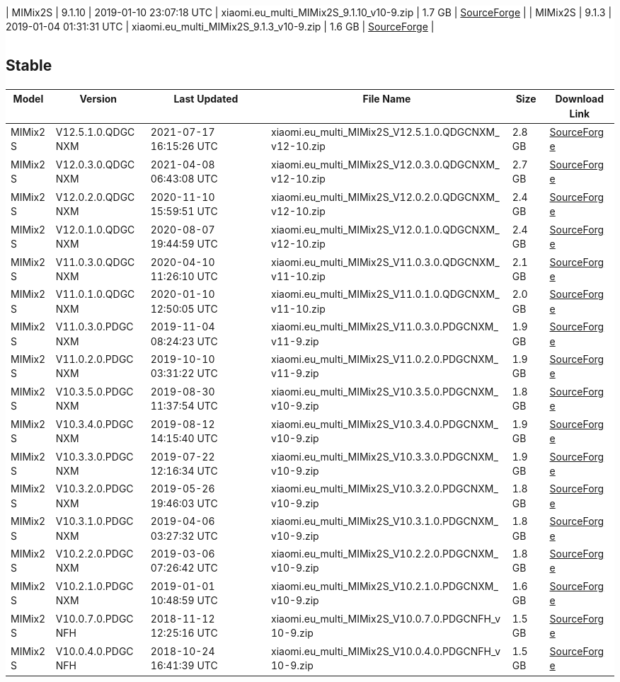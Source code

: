 | MIMix2S | 9.1.10 | 2019-01-10 23:07:18 UTC | xiaomi.eu_multi_MIMix2S_9.1.10_v10-9.zip | 1.7 GB | [SourceForge](https://sourceforge.net/projects/xiaomi-eu-multilang-miui-roms/files/xiaomi.eu/MIUI-WEEKLY-RELEASES/9.1.10/xiaomi.eu_multi_MIMix2S_9.1.10_v10-9.zip/download) |
| MIMix2S | 9.1.3 | 2019-01-04 01:31:31 UTC | xiaomi.eu_multi_MIMix2S_9.1.3_v10-9.zip | 1.6 GB | [SourceForge](https://sourceforge.net/projects/xiaomi-eu-multilang-miui-roms/files/xiaomi.eu/MIUI-WEEKLY-RELEASES/9.1.3/xiaomi.eu_multi_MIMix2S_9.1.3_v10-9.zip/download) |
## Stable
| Model | Version | Last Updated | File Name | Size | Download Link |
| ---- | ---- | ---- | ---- | ---- | ---- |
| MIMix2S | V12.5.1.0.QDGCNXM | 2021-07-17 16:15:26 UTC | xiaomi.eu_multi_MIMix2S_V12.5.1.0.QDGCNXM_v12-10.zip | 2.8 GB | [SourceForge](https://sourceforge.net/projects/xiaomi-eu-multilang-miui-roms/files/xiaomi.eu/MIUI-STABLE-RELEASES/MIUIv12/xiaomi.eu_multi_MIMix2S_V12.5.1.0.QDGCNXM_v12-10.zip/download) |
| MIMix2S | V12.0.3.0.QDGCNXM | 2021-04-08 06:43:08 UTC | xiaomi.eu_multi_MIMix2S_V12.0.3.0.QDGCNXM_v12-10.zip | 2.7 GB | [SourceForge](https://sourceforge.net/projects/xiaomi-eu-multilang-miui-roms/files/xiaomi.eu/MIUI-STABLE-RELEASES/MIUIv12/xiaomi.eu_multi_MIMix2S_V12.0.3.0.QDGCNXM_v12-10.zip/download) |
| MIMix2S | V12.0.2.0.QDGCNXM | 2020-11-10 15:59:51 UTC | xiaomi.eu_multi_MIMix2S_V12.0.2.0.QDGCNXM_v12-10.zip | 2.4 GB | [SourceForge](https://sourceforge.net/projects/xiaomi-eu-multilang-miui-roms/files/xiaomi.eu/MIUI-STABLE-RELEASES/MIUIv12/xiaomi.eu_multi_MIMix2S_V12.0.2.0.QDGCNXM_v12-10.zip/download) |
| MIMix2S | V12.0.1.0.QDGCNXM | 2020-08-07 19:44:59 UTC | xiaomi.eu_multi_MIMix2S_V12.0.1.0.QDGCNXM_v12-10.zip | 2.4 GB | [SourceForge](https://sourceforge.net/projects/xiaomi-eu-multilang-miui-roms/files/xiaomi.eu/MIUI-STABLE-RELEASES/MIUIv12/xiaomi.eu_multi_MIMix2S_V12.0.1.0.QDGCNXM_v12-10.zip/download) |
| MIMix2S | V11.0.3.0.QDGCNXM | 2020-04-10 11:26:10 UTC | xiaomi.eu_multi_MIMix2S_V11.0.3.0.QDGCNXM_v11-10.zip | 2.1 GB | [SourceForge](https://sourceforge.net/projects/xiaomi-eu-multilang-miui-roms/files/xiaomi.eu/MIUI-STABLE-RELEASES/MIUIv11/xiaomi.eu_multi_MIMix2S_V11.0.3.0.QDGCNXM_v11-10.zip/download) |
| MIMix2S | V11.0.1.0.QDGCNXM | 2020-01-10 12:50:05 UTC | xiaomi.eu_multi_MIMix2S_V11.0.1.0.QDGCNXM_v11-10.zip | 2.0 GB | [SourceForge](https://sourceforge.net/projects/xiaomi-eu-multilang-miui-roms/files/xiaomi.eu/MIUI-STABLE-RELEASES/MIUIv11/xiaomi.eu_multi_MIMix2S_V11.0.1.0.QDGCNXM_v11-10.zip/download) |
| MIMix2S | V11.0.3.0.PDGCNXM | 2019-11-04 08:24:23 UTC | xiaomi.eu_multi_MIMix2S_V11.0.3.0.PDGCNXM_v11-9.zip | 1.9 GB | [SourceForge](https://sourceforge.net/projects/xiaomi-eu-multilang-miui-roms/files/xiaomi.eu/MIUI-STABLE-RELEASES/MIUIv11/xiaomi.eu_multi_MIMix2S_V11.0.3.0.PDGCNXM_v11-9.zip/download) |
| MIMix2S | V11.0.2.0.PDGCNXM | 2019-10-10 03:31:22 UTC | xiaomi.eu_multi_MIMix2S_V11.0.2.0.PDGCNXM_v11-9.zip | 1.9 GB | [SourceForge](https://sourceforge.net/projects/xiaomi-eu-multilang-miui-roms/files/xiaomi.eu/MIUI-STABLE-RELEASES/MIUIv11/xiaomi.eu_multi_MIMix2S_V11.0.2.0.PDGCNXM_v11-9.zip/download) |
| MIMix2S | V10.3.5.0.PDGCNXM | 2019-08-30 11:37:54 UTC | xiaomi.eu_multi_MIMix2S_V10.3.5.0.PDGCNXM_v10-9.zip | 1.8 GB | [SourceForge](https://sourceforge.net/projects/xiaomi-eu-multilang-miui-roms/files/xiaomi.eu/MIUI-STABLE-RELEASES/MIUIv10/xiaomi.eu_multi_MIMix2S_V10.3.5.0.PDGCNXM_v10-9.zip/download) |
| MIMix2S | V10.3.4.0.PDGCNXM | 2019-08-12 14:15:40 UTC | xiaomi.eu_multi_MIMix2S_V10.3.4.0.PDGCNXM_v10-9.zip | 1.9 GB | [SourceForge](https://sourceforge.net/projects/xiaomi-eu-multilang-miui-roms/files/xiaomi.eu/MIUI-STABLE-RELEASES/MIUIv10/xiaomi.eu_multi_MIMix2S_V10.3.4.0.PDGCNXM_v10-9.zip/download) |
| MIMix2S | V10.3.3.0.PDGCNXM | 2019-07-22 12:16:34 UTC | xiaomi.eu_multi_MIMix2S_V10.3.3.0.PDGCNXM_v10-9.zip | 1.9 GB | [SourceForge](https://sourceforge.net/projects/xiaomi-eu-multilang-miui-roms/files/xiaomi.eu/MIUI-STABLE-RELEASES/MIUIv10/xiaomi.eu_multi_MIMix2S_V10.3.3.0.PDGCNXM_v10-9.zip/download) |
| MIMix2S | V10.3.2.0.PDGCNXM | 2019-05-26 19:46:03 UTC | xiaomi.eu_multi_MIMix2S_V10.3.2.0.PDGCNXM_v10-9.zip | 1.8 GB | [SourceForge](https://sourceforge.net/projects/xiaomi-eu-multilang-miui-roms/files/xiaomi.eu/MIUI-STABLE-RELEASES/MIUIv10/xiaomi.eu_multi_MIMix2S_V10.3.2.0.PDGCNXM_v10-9.zip/download) |
| MIMix2S | V10.3.1.0.PDGCNXM | 2019-04-06 03:27:32 UTC | xiaomi.eu_multi_MIMix2S_V10.3.1.0.PDGCNXM_v10-9.zip | 1.8 GB | [SourceForge](https://sourceforge.net/projects/xiaomi-eu-multilang-miui-roms/files/xiaomi.eu/MIUI-STABLE-RELEASES/MIUIv10/xiaomi.eu_multi_MIMix2S_V10.3.1.0.PDGCNXM_v10-9.zip/download) |
| MIMix2S | V10.2.2.0.PDGCNXM | 2019-03-06 07:26:42 UTC | xiaomi.eu_multi_MIMix2S_V10.2.2.0.PDGCNXM_v10-9.zip | 1.8 GB | [SourceForge](https://sourceforge.net/projects/xiaomi-eu-multilang-miui-roms/files/xiaomi.eu/MIUI-STABLE-RELEASES/MIUIv10/xiaomi.eu_multi_MIMix2S_V10.2.2.0.PDGCNXM_v10-9.zip/download) |
| MIMix2S | V10.2.1.0.PDGCNXM | 2019-01-01 10:48:59 UTC | xiaomi.eu_multi_MIMix2S_V10.2.1.0.PDGCNXM_v10-9.zip | 1.6 GB | [SourceForge](https://sourceforge.net/projects/xiaomi-eu-multilang-miui-roms/files/xiaomi.eu/MIUI-STABLE-RELEASES/MIUIv10/xiaomi.eu_multi_MIMix2S_V10.2.1.0.PDGCNXM_v10-9.zip/download) |
| MIMix2S | V10.0.7.0.PDGCNFH | 2018-11-12 12:25:16 UTC | xiaomi.eu_multi_MIMix2S_V10.0.7.0.PDGCNFH_v10-9.zip | 1.5 GB | [SourceForge](https://sourceforge.net/projects/xiaomi-eu-multilang-miui-roms/files/xiaomi.eu/MIUI-STABLE-RELEASES/MIUIv10/xiaomi.eu_multi_MIMix2S_V10.0.7.0.PDGCNFH_v10-9.zip/download) |
| MIMix2S | V10.0.4.0.PDGCNFH | 2018-10-24 16:41:39 UTC | xiaomi.eu_multi_MIMix2S_V10.0.4.0.PDGCNFH_v10-9.zip | 1.5 GB | [SourceForge](https://sourceforge.net/projects/xiaomi-eu-multilang-miui-roms/files/xiaomi.eu/MIUI-STABLE-RELEASES/MIUIv10/xiaomi.eu_multi_MIMix2S_V10.0.4.0.PDGCNFH_v10-9.zip/download) |
